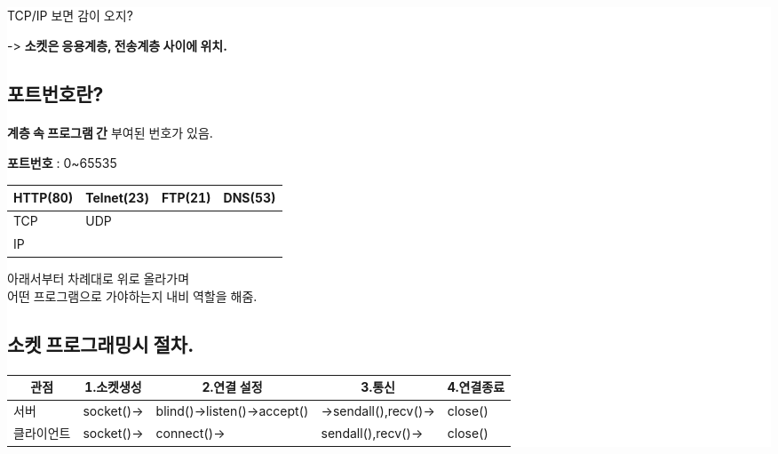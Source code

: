 TCP/IP 보면 감이 오지?

-> **소켓은 응용계층, 전송계층 사이에 위치.**

## 포트번호란?

**계층 속 프로그램 간** 부여된 번호가 있음.<br/>

**포트번호** : 0~65535

|HTTP(80)|Telnet(23)|FTP(21)|DNS(53)|
|--|--|--|--|
|TCP|UDP|||
|IP||||

아래서부터 차례대로 위로 올라가며<br/>
어떤 프로그램으로 가야하는지 내비 역할을 해줌.

## 소켓 프로그래밍시 절차.

|관점|1.소켓생성|2.연결 설정|3.통신|4.연결종료|
|--|--|--|--|--|
|서버|socket()->|blind()->listen()->accept()|->sendall(),recv()->|close()|
|클라이언트|socket()->|connect()->|sendall(),recv()->|close()|






